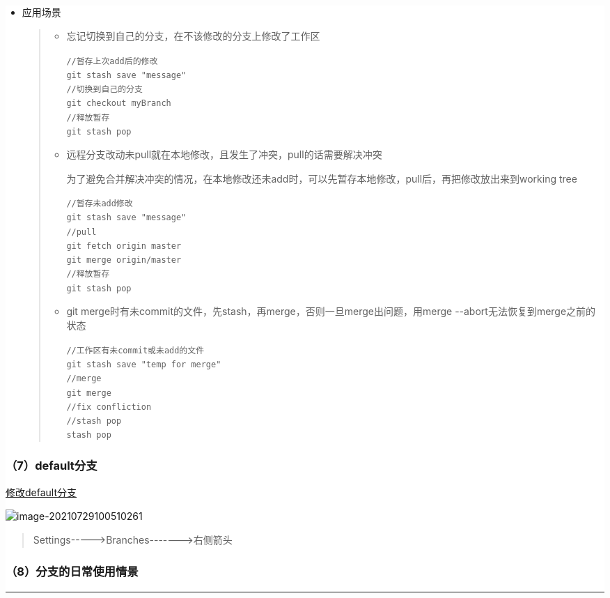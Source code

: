
* 应用场景
  
  > * 忘记切换到自己的分支，在不该修改的分支上修改了工作区
  >   
  >   ```
  >   //暂存上次add后的修改
  >   git stash save "message"
  >   //切换到自己的分支
  >   git checkout myBranch
  >   //释放暂存
  >   git stash pop
  >   ```
  > 
  > * 远程分支改动未pull就在本地修改，且发生了冲突，pull的话需要解决冲突
  >   
  >   为了避免合并解决冲突的情况，在本地修改还未add时，可以先暂存本地修改，pull后，再把修改放出来到working tree
  >   
  >   ```
  >   //暂存未add修改
  >   git stash save "message"
  >   //pull
  >   git fetch origin master
  >   git merge origin/master
  >   //释放暂存
  >   git stash pop
  >   ```
  > 
  > * git merge时有未commit的文件，先stash，再merge，否则一旦merge出问题，用merge --abort无法恢复到merge之前的状态
  >   
  >   ```
  >   //工作区有未commit或未add的文件
  >   git stash save "temp for merge"
  >   //merge
  >   git merge 
  >   //fix confliction
  >   //stash pop
  >   stash pop
  >   ```

### （7）default分支

[修改default分支](https://blog.csdn.net/xuchaoxin1375/article/details/111414527?utm_term=github%E5%88%86%E6%94%AFdefault&utm_medium=distribute.pc_aggpage_search_result.none-task-blog-2~all~sobaiduweb~default-0-111414527&spm=3001.4430)

![image-20210729100510261](https://s2.loli.net/2022/03/23/S78kHKR3QsnFoAe.png)

> Settings----->Branches------->右侧箭头

### （8）分支的日常使用情景

---

